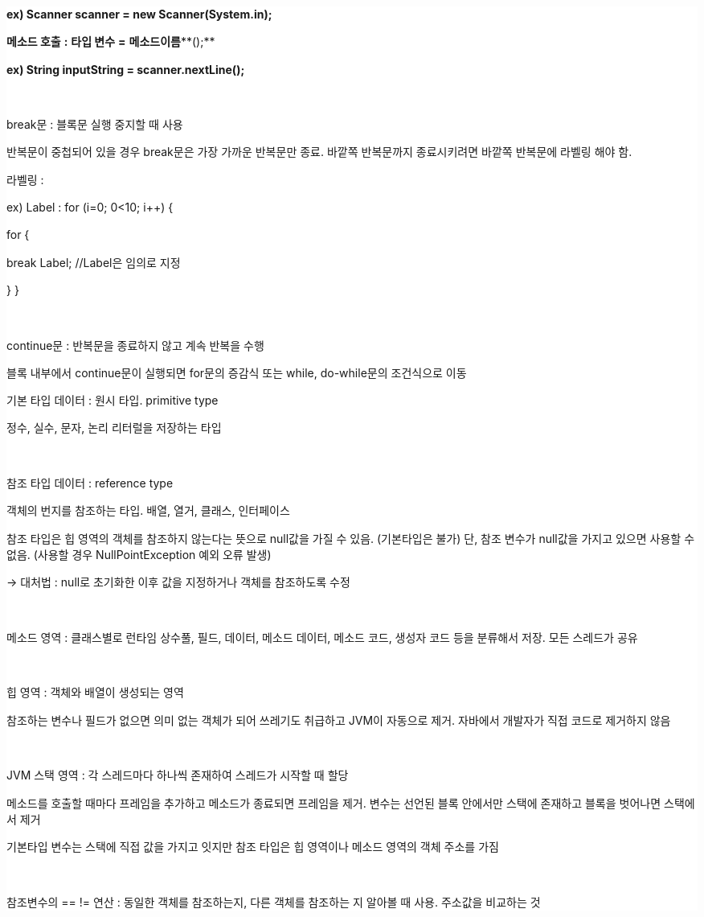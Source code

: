 **ex) Scanner scanner = new Scanner(System.in);**

**메소드 호출** **:** **타입 변수** **=** **메소드이름****();**

**ex) String inputString = scanner.nextLine();**

​    

break문 : 블록문 실행 중지할 때 사용

반복문이 중첩되어 있을 경우 break문은 가장 가까운 반복문만 종료. 바깥쪽 반복문까지 종료시키려면 바깥쪽 반복문에 라벨링 해야 함.

라벨링 : 

ex) Label : for (i=0; 0<10; i++) {

  for {

   break Label; //Label은 임의로 지정

  } }

​    

continue문 : 반복문을 종료하지 않고 계속 반복을 수행

블록 내부에서 continue문이 실행되면 for문의 증감식 또는 while, do-while문의 조건식으로 이동

기본 타입 데이터 : 원시 타입. primitive type

정수, 실수, 문자, 논리 리터럴을 저장하는 타입

​    

참조 타입 데이터 : reference type

객체의 번지를 참조하는 타입. 배열, 열거, 클래스, 인터페이스

참조 타입은 힙 영역의 객체를 참조하지 않는다는 뜻으로 null값을 가질 수 있음. (기본타입은 불가) 단, 참조 변수가 null값을 가지고 있으면 사용할 수 없음. (사용할 경우 NullPointException 예외 오류 발생)

→ 대처법 : null로 초기화한 이후 값을 지정하거나 객체를 참조하도록 수정

​    

메소드 영역 : 클래스별로 런타임 상수풀, 필드, 데이터, 메소드 데이터, 메소드 코드, 생성자 코드 등을 분류해서 저장. 모든 스레드가 공유

​    

힙 영역 : 객체와 배열이 생성되는 영역

참조하는 변수나 필드가 없으면 의미 없는 객체가 되어 쓰레기도 취급하고 JVM이 자동으로 제거. 자바에서 개발자가 직접 코드로 제거하지 않음

​    

JVM 스택 영역 : 각 스레드마다 하나씩 존재하여 스레드가 시작할 때 할당

메소드를 호출할 때마다 프레임을 추가하고 메소드가 종료되면 프레임을 제거. 변수는 선언된 블록 안에서만 스택에 존재하고 블록을 벗어나면 스택에서 제거

기본타입 변수는 스택에 직접 값을 가지고 잇지만 참조 타입은 힙 영역이나 메소드 영역의 객체 주소를 가짐

​    

참조변수의 == != 연산 : 동일한 객체를 참조하는지, 다른 객체를 참조하는 지 알아볼 때 사용. 주소값을 비교하는 것
